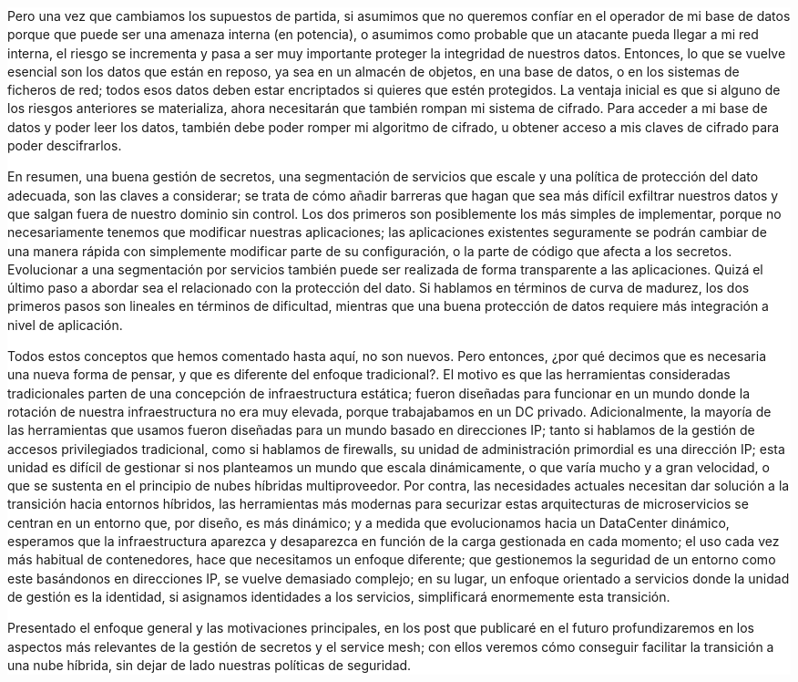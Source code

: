 Pero una vez que cambiamos los supuestos de partida, si asumimos que no queremos confíar en el operador de mi base de datos porque que puede ser una amenaza interna (en potencia), o asumimos como probable que un atacante pueda llegar a mi red interna, el riesgo se incrementa y pasa a ser muy importante proteger la integridad de nuestros datos. Entonces, lo que se vuelve esencial son los datos que están en reposo, ya sea en un almacén de objetos, en una base de datos, o en los sistemas de ficheros de red; todos esos datos deben estar encriptados si quieres que estén protegidos. La ventaja inicial es que si alguno de los riesgos anteriores se materializa, ahora necesitarán que también rompan mi sistema de cifrado. Para acceder a mi base de datos y poder leer los datos, también debe poder romper mi algoritmo de cifrado, u obtener acceso a mis claves de cifrado para poder descifrarlos.

En resumen, una buena gestión de secretos, una segmentación de servicios que escale y una política de protección del dato adecuada, son las claves a considerar; se trata de cómo añadir barreras que hagan que sea más difícil exfiltrar nuestros datos y que salgan fuera de nuestro dominio sin control. Los dos primeros son posiblemente los más simples de implementar, porque no necesariamente tenemos que modificar nuestras aplicaciones; las aplicaciones existentes seguramente se podrán cambiar de una manera rápida con simplemente modificar parte de su configuración, o la parte de código que afecta a los secretos. Evolucionar a una segmentación por servicios también puede ser realizada de forma transparente a las aplicaciones. Quizá el último paso a abordar sea el relacionado con la protección del dato. Si hablamos en términos de curva de madurez, los dos primeros pasos son lineales en términos de dificultad, mientras que una buena protección de datos requiere más integración a nivel de aplicación.

Todos estos conceptos que hemos comentado hasta aquí, no son nuevos. Pero entonces, ¿por qué decimos que es necesaria una nueva forma de pensar, y que es diferente del enfoque tradicional?. El motivo es que las herramientas consideradas tradicionales parten de una concepción de infraestructura estática; fueron diseñadas para funcionar en un mundo donde la rotación de nuestra infraestructura no era muy elevada, porque trabajabamos en un DC privado. Adicionalmente, la mayoría de las herramientas que usamos fueron diseñadas para un mundo basado en direcciones IP; tanto si hablamos de la gestión de accesos privilegiados tradicional, como si hablamos de firewalls, su unidad de administración primordial es una dirección IP; esta unidad es difícil de gestionar si nos planteamos un mundo que escala dinámicamente, o que varía mucho y a gran velocidad, o que se sustenta en el principio de nubes híbridas multiproveedor. Por contra, las necesidades actuales necesitan dar solución a la transición hacia entornos híbridos, las herramientas más modernas para securizar estas arquitecturas de microservicios se centran en un entorno que, por diseño, es más dinámico; y a medida que evolucionamos hacia un DataCenter dinámico, esperamos que la infraestructura aparezca y desaparezca en función de la carga gestionada en cada momento; el uso cada vez más habitual de contenedores, hace que necesitamos un enfoque diferente; que gestionemos la seguridad de un entorno como este basándonos en direcciones IP, se vuelve demasiado complejo; en su lugar, un enfoque orientado a servicios donde la unidad de gestión es la identidad, si asignamos identidades a los servicios, simplificará enormemente esta transición.

Presentado el enfoque general y las motivaciones principales, en los post que publicaré en el futuro profundizaremos en los aspectos más relevantes de la gestión de secretos y el service mesh; con ellos veremos cómo conseguir facilitar la transición a una nube híbrida, sin dejar de lado nuestras políticas de seguridad.